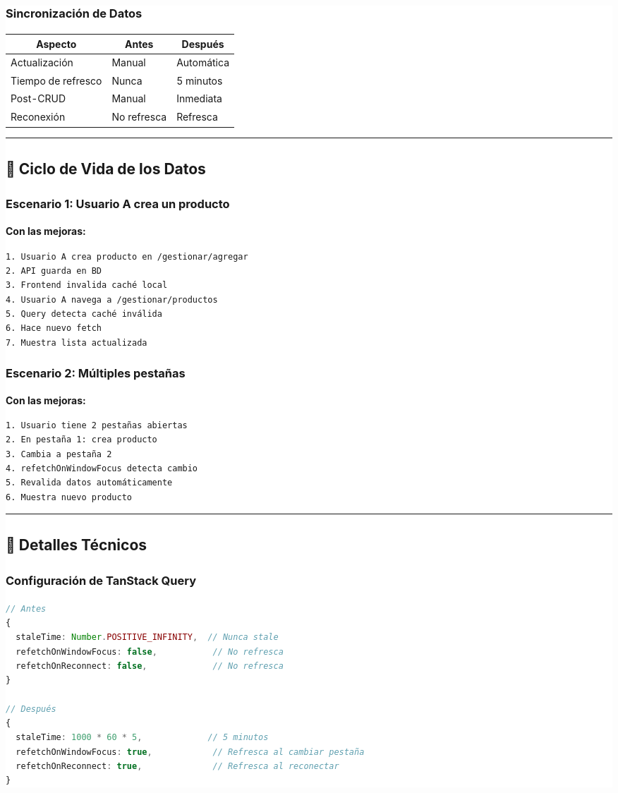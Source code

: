 ### Sincronización de Datos
| Aspecto | Antes | Después |
|---------|-------|---------|
| Actualización | Manual | Automática |
| Tiempo de refresco | Nunca | 5 minutos |
| Post-CRUD | Manual | Inmediata |
| Reconexión | No refresca | Refresca |

---

## 🔄 Ciclo de Vida de los Datos

### Escenario 1: Usuario A crea un producto

**Con las mejoras:**
```
1. Usuario A crea producto en /gestionar/agregar
2. API guarda en BD
3. Frontend invalida caché local
4. Usuario A navega a /gestionar/productos
5. Query detecta caché inválida
6. Hace nuevo fetch
7. Muestra lista actualizada
```

### Escenario 2: Múltiples pestañas

**Con las mejoras:**
```
1. Usuario tiene 2 pestañas abiertas
2. En pestaña 1: crea producto
3. Cambia a pestaña 2
4. refetchOnWindowFocus detecta cambio
5. Revalida datos automáticamente
6. Muestra nuevo producto
```

---

## 📝 Detalles Técnicos

### Configuración de TanStack Query

```typescript
// Antes
{
  staleTime: Number.POSITIVE_INFINITY,  // Nunca stale
  refetchOnWindowFocus: false,           // No refresca
  refetchOnReconnect: false,             // No refresca
}

// Después
{
  staleTime: 1000 * 60 * 5,             // 5 minutos
  refetchOnWindowFocus: true,            // Refresca al cambiar pestaña
  refetchOnReconnect: true,              // Refresca al reconectar
}
```

